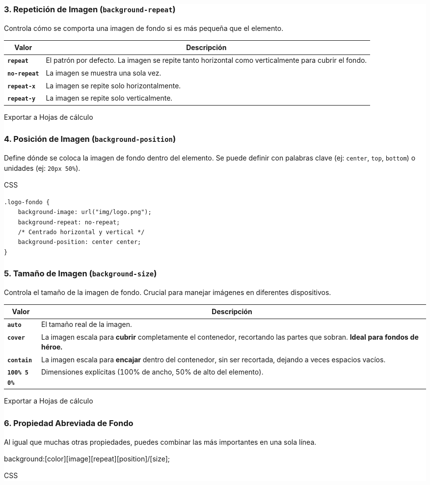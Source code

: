 ### 3. Repetición de Imagen (`background-repeat`)

Controla cómo se comporta una imagen de fondo si es más pequeña que el elemento.

|Valor|Descripción|
|---|---|
|**`repeat`**|El patrón por defecto. La imagen se repite tanto horizontal como verticalmente para cubrir el fondo.|
|**`no-repeat`**|La imagen se muestra una sola vez.|
|**`repeat-x`**|La imagen se repite solo horizontalmente.|
|**`repeat-y`**|La imagen se repite solo verticalmente.|

Exportar a Hojas de cálculo

### 4. Posición de Imagen (`background-position`)

Define dónde se coloca la imagen de fondo dentro del elemento. Se puede definir con palabras clave (ej: `center`, `top`, `bottom`) o unidades (ej: `20px 50%`).

CSS

```
.logo-fondo {
    background-image: url("img/logo.png");
    background-repeat: no-repeat;
    /* Centrado horizontal y vertical */
    background-position: center center; 
}
```

### 5. Tamaño de Imagen (`background-size`)

Controla el tamaño de la imagen de fondo. Crucial para manejar imágenes en diferentes dispositivos.

|Valor|Descripción|
|---|---|
|**`auto`**|El tamaño real de la imagen.|
|**`cover`**|La imagen escala para **cubrir** completamente el contenedor, recortando las partes que sobran. **Ideal para fondos de héroe.**|
|**`contain`**|La imagen escala para **encajar** dentro del contenedor, sin ser recortada, dejando a veces espacios vacíos.|
|**`100% 50%`**|Dimensiones explícitas (100% de ancho, 50% de alto del elemento).|

Exportar a Hojas de cálculo

### 6. Propiedad Abreviada de Fondo

Al igual que muchas otras propiedades, puedes combinar las más importantes en una sola línea.

background:[color][image][repeat][position]/[size];

CSS
